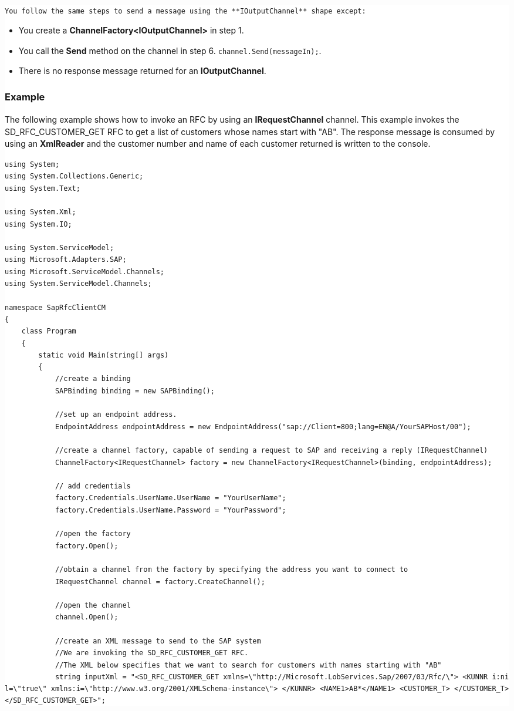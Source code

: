     You follow the same steps to send a message using the **IOutputChannel** shape except:  
  
-   You create a **ChannelFactory\<IOutputChannel\>** in step 1.  
  
-   You call the **Send** method on the channel in step 6. `channel.Send(messageIn);`.  
  
-   There is no response message returned for an **IOutputChannel**.  
  
### Example  
 The following example shows how to invoke an RFC by using an **IRequestChannel** channel. This example invokes the SD_RFC_CUSTOMER_GET RFC to get a list of customers whose names start with "AB". The response message is consumed by using an **XmlReader** and the customer number and name of each customer returned is written to the console.  
  
```  
using System;  
using System.Collections.Generic;  
using System.Text;  
  
using System.Xml;  
using System.IO;  
  
using System.ServiceModel;  
using Microsoft.Adapters.SAP;  
using Microsoft.ServiceModel.Channels;  
using System.ServiceModel.Channels;  
  
namespace SapRfcClientCM  
{  
    class Program  
    {  
        static void Main(string[] args)  
        {  
            //create a binding  
            SAPBinding binding = new SAPBinding();  
  
            //set up an endpoint address.  
            EndpointAddress endpointAddress = new EndpointAddress("sap://Client=800;lang=EN@A/YourSAPHost/00");  
  
            //create a channel factory, capable of sending a request to SAP and receiving a reply (IRequestChannel)  
            ChannelFactory<IRequestChannel> factory = new ChannelFactory<IRequestChannel>(binding, endpointAddress);  
  
            // add credentials  
            factory.Credentials.UserName.UserName = "YourUserName";  
            factory.Credentials.UserName.Password = "YourPassword";  
  
            //open the factory  
            factory.Open();  
  
            //obtain a channel from the factory by specifying the address you want to connect to  
            IRequestChannel channel = factory.CreateChannel();  
  
            //open the channel  
            channel.Open();  
  
            //create an XML message to send to the SAP system  
            //We are invoking the SD_RFC_CUSTOMER_GET RFC.  
            //The XML below specifies that we want to search for customers with names starting with "AB"  
            string inputXml = "<SD_RFC_CUSTOMER_GET xmlns=\"http://Microsoft.LobServices.Sap/2007/03/Rfc/\"> <KUNNR i:nil=\"true\" xmlns:i=\"http://www.w3.org/2001/XMLSchema-instance\"> </KUNNR> <NAME1>AB*</NAME1> <CUSTOMER_T> </CUSTOMER_T> </SD_RFC_CUSTOMER_GET>";  
```
